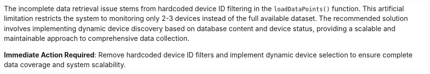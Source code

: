 The incomplete data retrieval issue stems from hardcoded device ID filtering in the `loadDataPoints()` function. This artificial limitation restricts the system to monitoring only 2-3 devices instead of the full available dataset. The recommended solution involves implementing dynamic device discovery based on database content and device status, providing a scalable and maintainable approach to comprehensive data collection.

**Immediate Action Required**: Remove hardcoded device ID filters and implement dynamic device selection to ensure complete data coverage and system scalability.